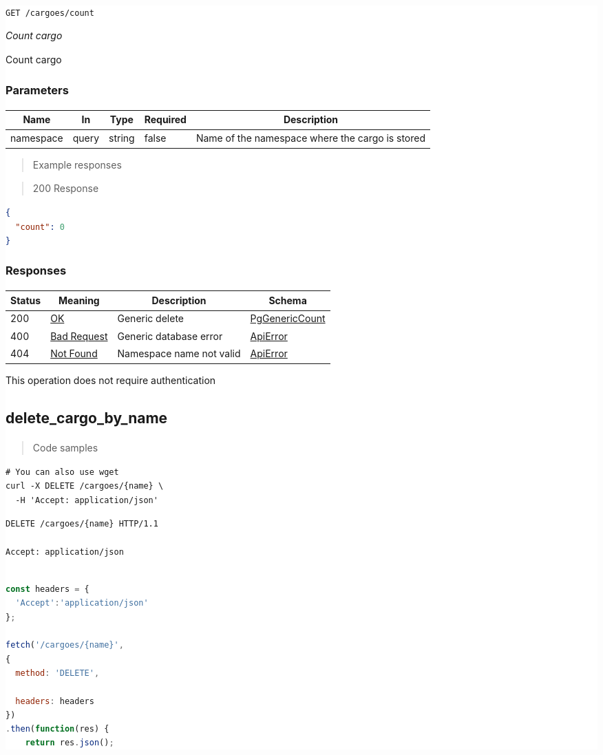 `GET /cargoes/count`

*Count cargo*

Count cargo

<h3 id="count_cargo-parameters">Parameters</h3>

|Name|In|Type|Required|Description|
|---|---|---|---|---|
|namespace|query|string|false|Name of the namespace where the cargo is stored|

> Example responses

> 200 Response

```json
{
  "count": 0
}
```

<h3 id="count_cargo-responses">Responses</h3>

|Status|Meaning|Description|Schema|
|---|---|---|---|
|200|[OK](https://tools.ietf.org/html/rfc7231#section-6.3.1)|Generic delete|[PgGenericCount](#schemapggenericcount)|
|400|[Bad Request](https://tools.ietf.org/html/rfc7231#section-6.5.1)|Generic database error|[ApiError](#schemaapierror)|
|404|[Not Found](https://tools.ietf.org/html/rfc7231#section-6.5.4)|Namespace name not valid|[ApiError](#schemaapierror)|

<aside class="success">
This operation does not require authentication
</aside>

## delete_cargo_by_name

<a id="opIddelete_cargo_by_name"></a>

> Code samples

```shell
# You can also use wget
curl -X DELETE /cargoes/{name} \
  -H 'Accept: application/json'

```

```http
DELETE /cargoes/{name} HTTP/1.1

Accept: application/json

```

```javascript

const headers = {
  'Accept':'application/json'
};

fetch('/cargoes/{name}',
{
  method: 'DELETE',

  headers: headers
})
.then(function(res) {
    return res.json();
```